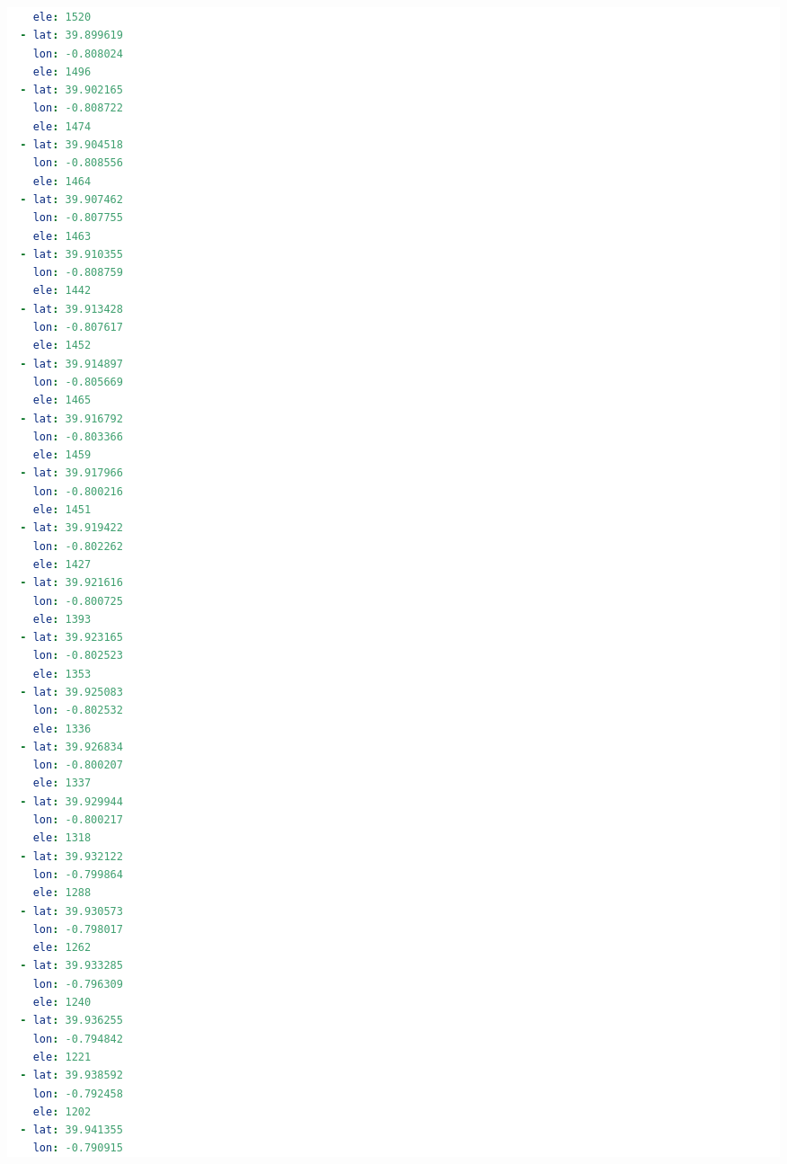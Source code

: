 ```yaml
    ele: 1520
  - lat: 39.899619
    lon: -0.808024
    ele: 1496
  - lat: 39.902165
    lon: -0.808722
    ele: 1474
  - lat: 39.904518
    lon: -0.808556
    ele: 1464
  - lat: 39.907462
    lon: -0.807755
    ele: 1463
  - lat: 39.910355
    lon: -0.808759
    ele: 1442
  - lat: 39.913428
    lon: -0.807617
    ele: 1452
  - lat: 39.914897
    lon: -0.805669
    ele: 1465
  - lat: 39.916792
    lon: -0.803366
    ele: 1459
  - lat: 39.917966
    lon: -0.800216
    ele: 1451
  - lat: 39.919422
    lon: -0.802262
    ele: 1427
  - lat: 39.921616
    lon: -0.800725
    ele: 1393
  - lat: 39.923165
    lon: -0.802523
    ele: 1353
  - lat: 39.925083
    lon: -0.802532
    ele: 1336
  - lat: 39.926834
    lon: -0.800207
    ele: 1337
  - lat: 39.929944
    lon: -0.800217
    ele: 1318
  - lat: 39.932122
    lon: -0.799864
    ele: 1288
  - lat: 39.930573
    lon: -0.798017
    ele: 1262
  - lat: 39.933285
    lon: -0.796309
    ele: 1240
  - lat: 39.936255
    lon: -0.794842
    ele: 1221
  - lat: 39.938592
    lon: -0.792458
    ele: 1202
  - lat: 39.941355
    lon: -0.790915
```
